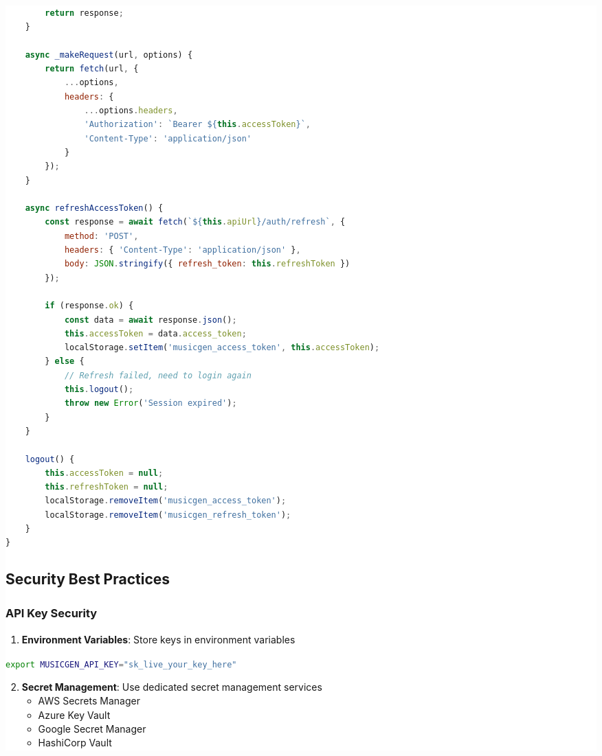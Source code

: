 ```javascript
        return response;
    }

    async _makeRequest(url, options) {
        return fetch(url, {
            ...options,
            headers: {
                ...options.headers,
                'Authorization': `Bearer ${this.accessToken}`,
                'Content-Type': 'application/json'
            }
        });
    }

    async refreshAccessToken() {
        const response = await fetch(`${this.apiUrl}/auth/refresh`, {
            method: 'POST',
            headers: { 'Content-Type': 'application/json' },
            body: JSON.stringify({ refresh_token: this.refreshToken })
        });

        if (response.ok) {
            const data = await response.json();
            this.accessToken = data.access_token;
            localStorage.setItem('musicgen_access_token', this.accessToken);
        } else {
            // Refresh failed, need to login again
            this.logout();
            throw new Error('Session expired');
        }
    }

    logout() {
        this.accessToken = null;
        this.refreshToken = null;
        localStorage.removeItem('musicgen_access_token');
        localStorage.removeItem('musicgen_refresh_token');
    }
}
```

## Security Best Practices

### API Key Security

1. **Environment Variables**: Store keys in environment variables
```bash
export MUSICGEN_API_KEY="sk_live_your_key_here"
```

2. **Secret Management**: Use dedicated secret management services
   - AWS Secrets Manager
   - Azure Key Vault
   - Google Secret Manager
   - HashiCorp Vault
